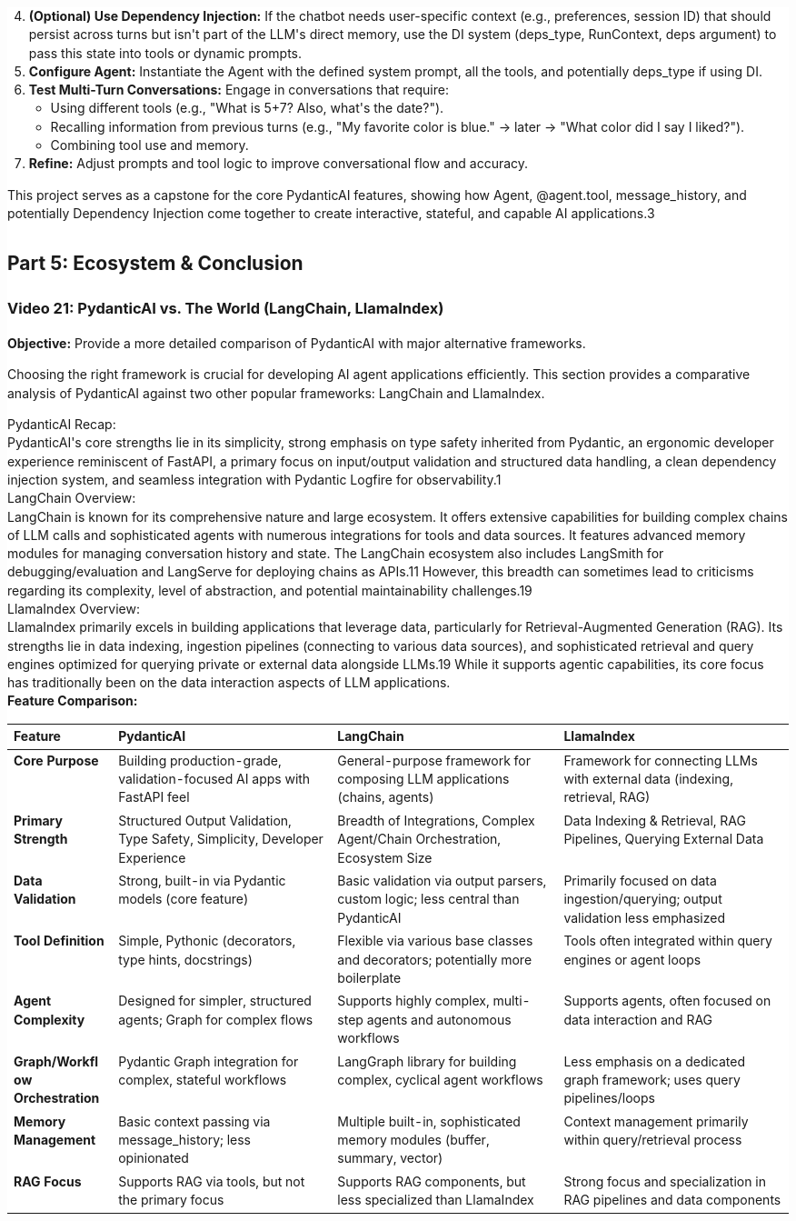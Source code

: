 4. **(Optional) Use Dependency Injection:** If the chatbot needs user-specific context (e.g., preferences, session ID) that should persist across turns but isn't part of the LLM's direct memory, use the DI system (deps_type, RunContext, deps argument) to pass this state into tools or dynamic prompts.
5. **Configure Agent:** Instantiate the Agent with the defined system prompt, all the tools, and potentially deps_type if using DI.
6. **Test Multi-Turn Conversations:** Engage in conversations that require:
   - Using different tools (e.g., "What is 5+7? Also, what's the date?").
   - Recalling information from previous turns (e.g., "My favorite color is blue." \-\> later \-\> "What color did I say I liked?").
   - Combining tool use and memory.
7. **Refine:** Adjust prompts and tool logic to improve conversational flow and accuracy.

This project serves as a capstone for the core PydanticAI features, showing how Agent, @agent.tool, message_history, and potentially Dependency Injection come together to create interactive, stateful, and capable AI applications.3

## **Part 5: Ecosystem & Conclusion**

### **Video 21: PydanticAI vs. The World (LangChain, LlamaIndex)**

**Objective:** Provide a more detailed comparison of PydanticAI with major alternative frameworks.

Choosing the right framework is crucial for developing AI agent applications efficiently. This section provides a comparative analysis of PydanticAI against two other popular frameworks: LangChain and LlamaIndex.

PydanticAI Recap:  
PydanticAI's core strengths lie in its simplicity, strong emphasis on type safety inherited from Pydantic, an ergonomic developer experience reminiscent of FastAPI, a primary focus on input/output validation and structured data handling, a clean dependency injection system, and seamless integration with Pydantic Logfire for observability.1  
LangChain Overview:  
LangChain is known for its comprehensive nature and large ecosystem. It offers extensive capabilities for building complex chains of LLM calls and sophisticated agents with numerous integrations for tools and data sources. It features advanced memory modules for managing conversation history and state. The LangChain ecosystem also includes LangSmith for debugging/evaluation and LangServe for deploying chains as APIs.11 However, this breadth can sometimes lead to criticisms regarding its complexity, level of abstraction, and potential maintainability challenges.19  
LlamaIndex Overview:  
LlamaIndex primarily excels in building applications that leverage data, particularly for Retrieval-Augmented Generation (RAG). Its strengths lie in data indexing, ingestion pipelines (connecting to various data sources), and sophisticated retrieval and query engines optimized for querying private or external data alongside LLMs.19 While it supports agentic capabilities, its core focus has traditionally been on the data interaction aspects of LLM applications.  
**Feature Comparison:**

| Feature                          | PydanticAI                                                                  | LangChain                                                                       | LlamaIndex                                                                      |
| :------------------------------- | :-------------------------------------------------------------------------- | :------------------------------------------------------------------------------ | :------------------------------------------------------------------------------ |
| **Core Purpose**                 | Building production-grade, validation-focused AI apps with FastAPI feel     | General-purpose framework for composing LLM applications (chains, agents)       | Framework for connecting LLMs with external data (indexing, retrieval, RAG)     |
| **Primary Strength**             | Structured Output Validation, Type Safety, Simplicity, Developer Experience | Breadth of Integrations, Complex Agent/Chain Orchestration, Ecosystem Size      | Data Indexing & Retrieval, RAG Pipelines, Querying External Data                |
| **Data Validation**              | Strong, built-in via Pydantic models (core feature)                         | Basic validation via output parsers, custom logic; less central than PydanticAI | Primarily focused on data ingestion/querying; output validation less emphasized |
| **Tool Definition**              | Simple, Pythonic (decorators, type hints, docstrings)                       | Flexible via various base classes and decorators; potentially more boilerplate  | Tools often integrated within query engines or agent loops                      |
| **Agent Complexity**             | Designed for simpler, structured agents; Graph for complex flows            | Supports highly complex, multi-step agents and autonomous workflows             | Supports agents, often focused on data interaction and RAG                      |
| **Graph/Workflow Orchestration** | Pydantic Graph integration for complex, stateful workflows                  | LangGraph library for building complex, cyclical agent workflows                | Less emphasis on a dedicated graph framework; uses query pipelines/loops        |
| **Memory Management**            | Basic context passing via message_history; less opinionated                 | Multiple built-in, sophisticated memory modules (buffer, summary, vector)       | Context management primarily within query/retrieval process                     |
| **RAG Focus**                    | Supports RAG via tools, but not the primary focus                           | Supports RAG components, but less specialized than LlamaIndex                   | Strong focus and specialization in RAG pipelines and data components            |